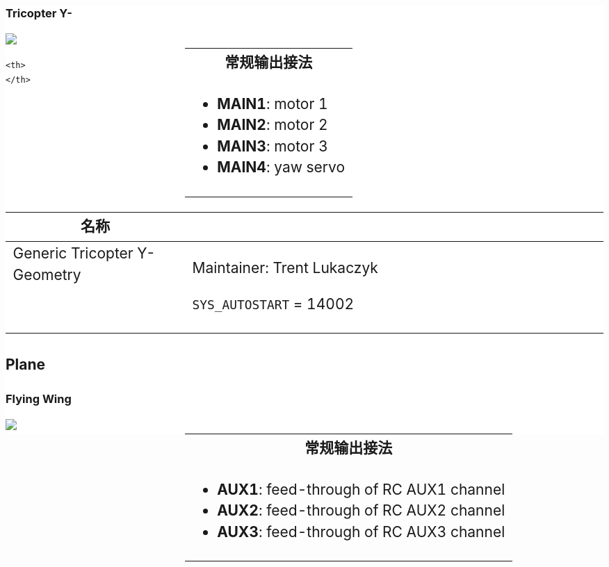 ### Tricopter Y-

<div>
  <img src="../../assets/airframes/types/YMinus.svg" width="29%" style="max-height: 180px;" /> 
  
  <table style="float: right; width: 70%; font-size:1.5rem;">
    <colgroup><col></colgroup> <tr>
      <th>
        常规输出接法
      </th>
    </tr>
<tr>
 <td style="vertical-align: top;"><ul><li><b>MAIN1</b>: motor 1</li><li><b>MAIN2</b>: motor 2</li><li><b>MAIN3</b>: motor 3</li><li><b>MAIN4</b>: yaw servo</li></ul></td>
</tr>
  </table>
</div>

<table style="width: 100%; table-layout:fixed; font-size:1.5rem;">
  <colgroup><col style="width: 30%"><col style="width: 70%"></colgroup> <tr>
    <th>
      名称
    </th>
    
    <th>
    </th>
  </tr>
<tbody>
<tr id="copter_tricopter_y-_generic_tricopter_y-_geometry">
 <td style="vertical-align: top;">Generic Tricopter Y- Geometry</td>
 <td style="vertical-align: top;"><p>Maintainer: Trent Lukaczyk <aerialhedgehog@gmail.com></p><p><code>SYS_AUTOSTART</code> = 14002</p></td>

</tr>
</tbody></table>

## Plane

### Flying Wing

<div>
  <img src="../../assets/airframes/types/FlyingWing.svg" width="29%" style="max-height: 180px;" /> 
  
  <table style="float: right; width: 70%; font-size:1.5rem;">
    <colgroup><col></colgroup> <tr>
      <th>
        常规输出接法
      </th>
    </tr>
<tr>
 <td style="vertical-align: top;"><ul><li><b>AUX1</b>: feed-through of RC AUX1 channel</li><li><b>AUX2</b>: feed-through of RC AUX2 channel</li><li><b>AUX3</b>: feed-through of RC AUX3 channel</li></ul></td>
</tr>
  </table>
</div>
